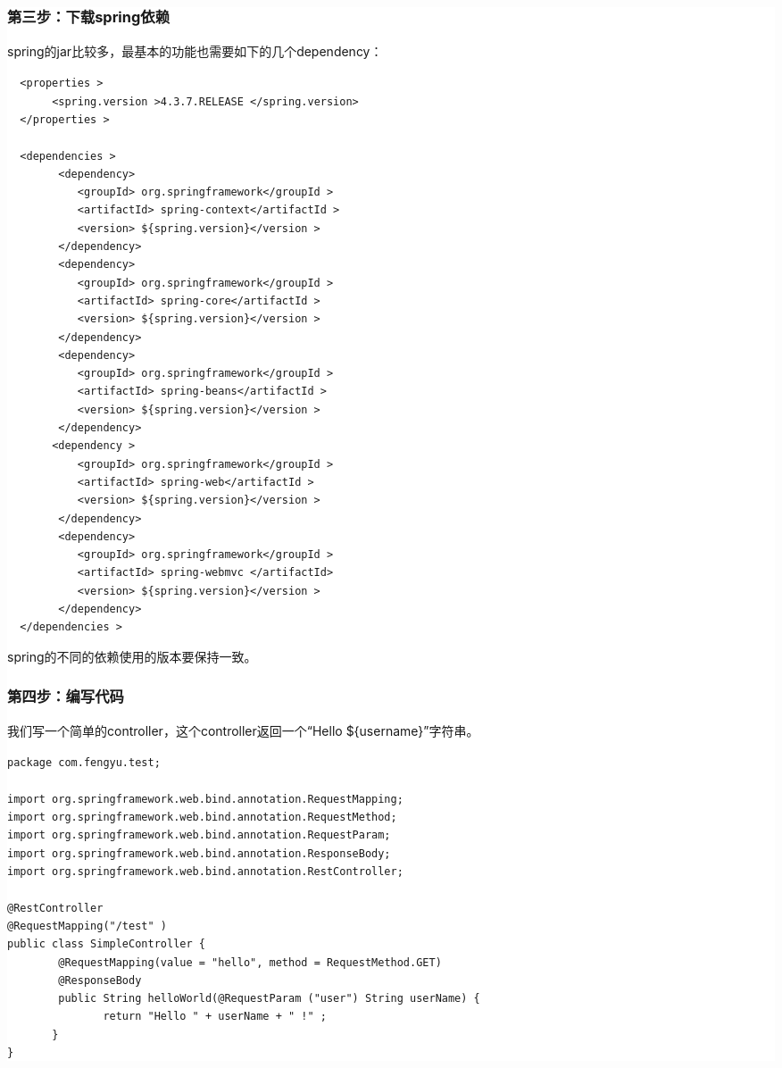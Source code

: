 ### 第三步：下载spring依赖

spring的jar比较多，最基本的功能也需要如下的几个dependency：

	  <properties >
	       <spring.version >4.3.7.RELEASE </spring.version>
	  </properties >
	
	  <dependencies >
	        <dependency>
	           <groupId> org.springframework</groupId >
	           <artifactId> spring-context</artifactId >
	           <version> ${spring.version}</version >
	        </dependency>
	        <dependency>
	           <groupId> org.springframework</groupId >
	           <artifactId> spring-core</artifactId >
	           <version> ${spring.version}</version >
	        </dependency>
	        <dependency>
	           <groupId> org.springframework</groupId >
	           <artifactId> spring-beans</artifactId >
	           <version> ${spring.version}</version >
	        </dependency>
	       <dependency >
	           <groupId> org.springframework</groupId >
	           <artifactId> spring-web</artifactId >
	           <version> ${spring.version}</version >
	        </dependency>
	        <dependency>
	           <groupId> org.springframework</groupId >
	           <artifactId> spring-webmvc </artifactId>
	           <version> ${spring.version}</version >
	        </dependency>
	  </dependencies >

spring的不同的依赖使用的版本要保持一致。

### 第四步：编写代码

我们写一个简单的controller，这个controller返回一个“Hello ${username}”字符串。

	package com.fengyu.test;
	
	import org.springframework.web.bind.annotation.RequestMapping;
	import org.springframework.web.bind.annotation.RequestMethod;
	import org.springframework.web.bind.annotation.RequestParam;
	import org.springframework.web.bind.annotation.ResponseBody;
	import org.springframework.web.bind.annotation.RestController;
	
	@RestController
	@RequestMapping("/test" )
	public class SimpleController {
	        @RequestMapping(value = "hello", method = RequestMethod.GET)
	        @ResponseBody
	        public String helloWorld(@RequestParam ("user") String userName) {
	               return "Hello " + userName + " !" ;
	       }
	}
